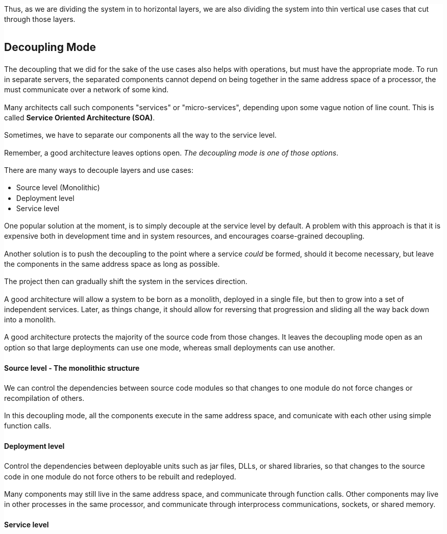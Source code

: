 Thus, as we are dividing the system in to horizontal layers, we are also dividing the system into thin vertical use cases that cut through those layers.

## Decoupling Mode

The decoupling that we did for the sake of the use cases also helps with operations, but must have the appropriate mode. To run in separate servers, the separated components cannot depend on being together in the same address space of a processor, the must communicate over a network of some kind.

Many architects call such components "services" or "micro-services", depending upon some vague notion of line count. This is called __Service Oriented Architecture (SOA)__.

Sometimes, we have to separate our components all the way to the service level.

Remember, a good architecture leaves options open. _The decoupling mode is one of those options_.

There are many ways to decouple layers and use cases:

* Source level (Monolithic)
* Deployment level
* Service level

One popular solution at the moment, is to simply decouple at the service level by default. A problem with this approach is that it is expensive both in development time and in system resources, and encourages coarse-grained decoupling.

Another solution is to push the decoupling to the point where a service _could_ be formed, should it become necessary, but leave the components in the same address space as long as possible.

The project then can gradually shift the system in the services direction.

A good architecture will allow a system to be born as a monolith, deployed in a single file, but then to grow into a set of independent services. Later, as things change, it should allow for reversing that progression and sliding all the way back down into a monolith.

A good architecture protects the majority of the source code from those changes. It leaves the decoupling mode open as an option so that large deployments can use one mode, whereas small deployments can use another.

#### Source level - The monolithic structure

We can control the dependencies between source code modules so that changes to one module do not force changes or recompilation of others.

In this decoupling mode, all the components execute in the same address space, and comunicate with each other using simple function calls.

#### Deployment level

Control the dependencies between deployable units such as jar files, DLLs, or shared libraries, so that changes to the source code in one module do not force others to be rebuilt and redeployed.

Many components may still live in the same address space, and communicate through function calls. Other components may live in other processes in the same processor, and communicate through interprocess communications, sockets, or shared memory.

#### Service level
